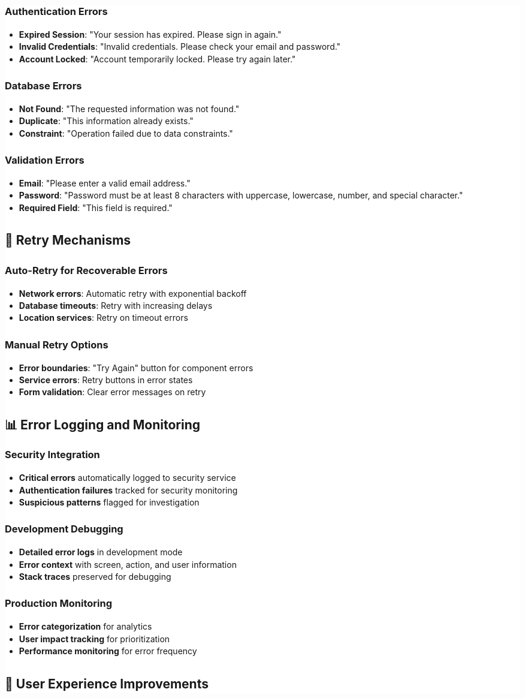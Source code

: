 ### Authentication Errors
- **Expired Session**: "Your session has expired. Please sign in again."
- **Invalid Credentials**: "Invalid credentials. Please check your email and password."
- **Account Locked**: "Account temporarily locked. Please try again later."

### Database Errors
- **Not Found**: "The requested information was not found."
- **Duplicate**: "This information already exists."
- **Constraint**: "Operation failed due to data constraints."

### Validation Errors
- **Email**: "Please enter a valid email address."
- **Password**: "Password must be at least 8 characters with uppercase, lowercase, number, and special character."
- **Required Field**: "This field is required."

## 🔄 Retry Mechanisms

### Auto-Retry for Recoverable Errors
- **Network errors**: Automatic retry with exponential backoff
- **Database timeouts**: Retry with increasing delays
- **Location services**: Retry on timeout errors

### Manual Retry Options
- **Error boundaries**: "Try Again" button for component errors
- **Service errors**: Retry buttons in error states
- **Form validation**: Clear error messages on retry

## 📊 Error Logging and Monitoring

### Security Integration
- **Critical errors** automatically logged to security service
- **Authentication failures** tracked for security monitoring
- **Suspicious patterns** flagged for investigation

### Development Debugging
- **Detailed error logs** in development mode
- **Error context** with screen, action, and user information
- **Stack traces** preserved for debugging

### Production Monitoring
- **Error categorization** for analytics
- **User impact tracking** for prioritization
- **Performance monitoring** for error frequency

## 🎨 User Experience Improvements
